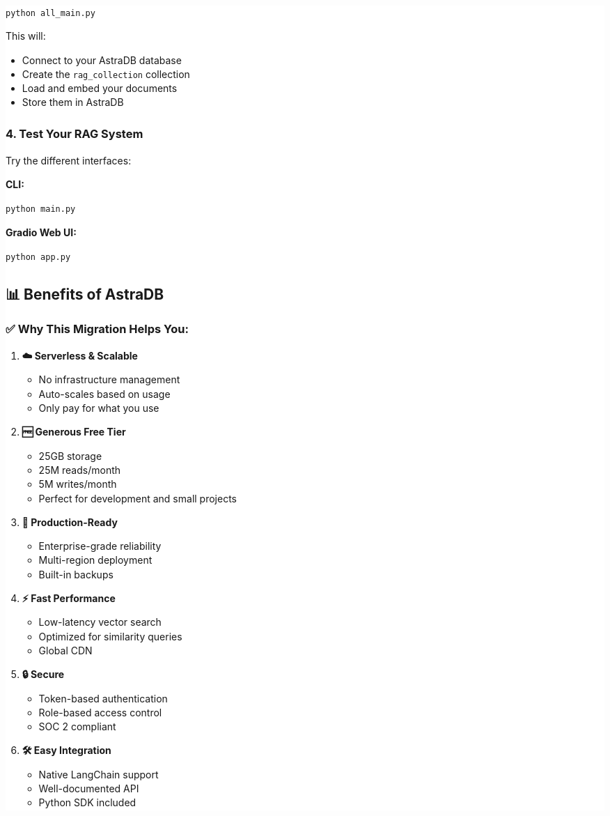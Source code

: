 ```bash
python all_main.py
```

This will:
- Connect to your AstraDB database
- Create the `rag_collection` collection
- Load and embed your documents
- Store them in AstraDB

### 4. Test Your RAG System

Try the different interfaces:

**CLI:**
```bash
python main.py
```

**Gradio Web UI:**
```bash
python app.py
```

## 📊 Benefits of AstraDB

### ✅ Why This Migration Helps You:

1. **☁️ Serverless & Scalable**
   - No infrastructure management
   - Auto-scales based on usage
   - Only pay for what you use

2. **🆓 Generous Free Tier**
   - 25GB storage
   - 25M reads/month
   - 5M writes/month
   - Perfect for development and small projects

3. **🚀 Production-Ready**
   - Enterprise-grade reliability
   - Multi-region deployment
   - Built-in backups

4. **⚡ Fast Performance**
   - Low-latency vector search
   - Optimized for similarity queries
   - Global CDN

5. **🔒 Secure**
   - Token-based authentication
   - Role-based access control
   - SOC 2 compliant

6. **🛠️ Easy Integration**
   - Native LangChain support
   - Well-documented API
   - Python SDK included
